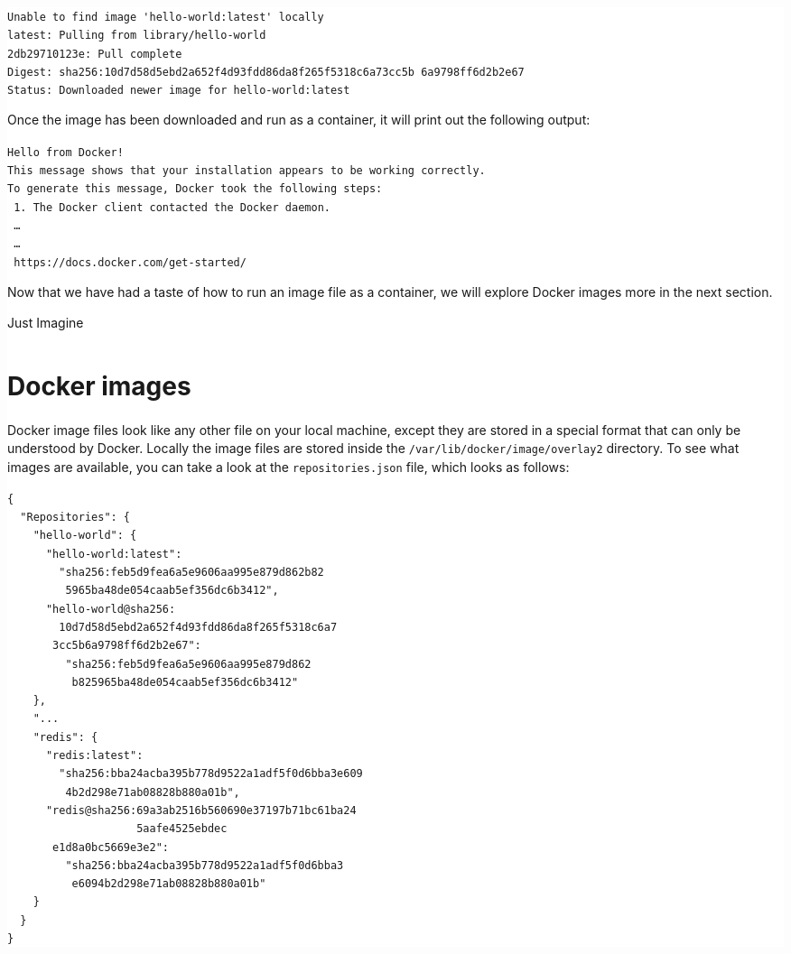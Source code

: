 ```markup
Unable to find image 'hello-world:latest' locally
latest: Pulling from library/hello-world
2db29710123e: Pull complete
Digest: sha256:10d7d58d5ebd2a652f4d93fdd86da8f265f5318c6a73cc5b 6a9798ff6d2b2e67
Status: Downloaded newer image for hello-world:latest
```

Once the image has been downloaded and run as a container, it will print out the following output:

```markup
Hello from Docker!
This message shows that your installation appears to be working correctly.
To generate this message, Docker took the following steps:
 1. The Docker client contacted the Docker daemon.
 …
 …
 https://docs.docker.com/get-started/
```

Now that we have had a taste of how to run an image file as a container, we will explore Docker images more in the next section.

Just Imagine

# Docker images

Docker image files look like any other file on your local machine, except they are stored in a special format that can only be understood by Docker. Locally the image files are stored inside the `/var/lib/docker/image/overlay2` directory. To see what images are available, you can take a look at the `repositories.json` file, which looks as follows:

```markup
{
  "Repositories": {
    "hello-world": {
      "hello-world:latest":
        "sha256:feb5d9fea6a5e9606aa995e879d862b82
         5965ba48de054caab5ef356dc6b3412",
      "hello-world@sha256:
        10d7d58d5ebd2a652f4d93fdd86da8f265f5318c6a7
       3cc5b6a9798ff6d2b2e67":
         "sha256:feb5d9fea6a5e9606aa995e879d862
          b825965ba48de054caab5ef356dc6b3412"
    },
    "...
    "redis": {
      "redis:latest":
        "sha256:bba24acba395b778d9522a1adf5f0d6bba3e609
         4b2d298e71ab08828b880a01b",
      "redis@sha256:69a3ab2516b560690e37197b71bc61ba24
                    5aafe4525ebdec
       e1d8a0bc5669e3e2":
         "sha256:bba24acba395b778d9522a1adf5f0d6bba3
          e6094b2d298e71ab08828b880a01b"
    }
  }
}
```

